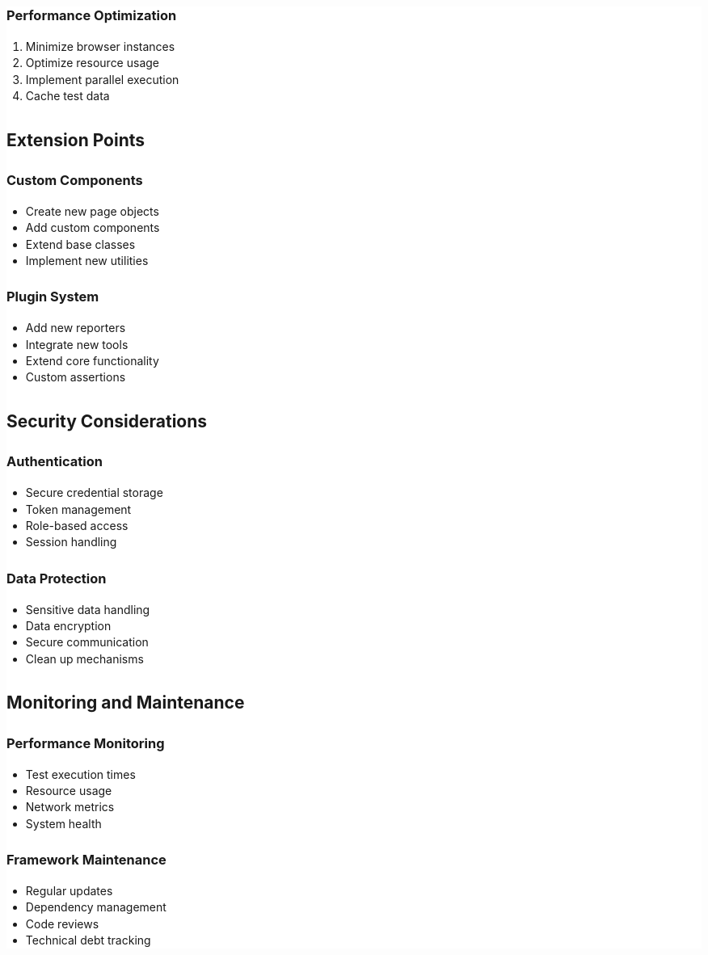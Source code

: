 ### Performance Optimization
1. Minimize browser instances
2. Optimize resource usage
3. Implement parallel execution
4. Cache test data

## Extension Points

### Custom Components
- Create new page objects
- Add custom components
- Extend base classes
- Implement new utilities

### Plugin System
- Add new reporters
- Integrate new tools
- Extend core functionality
- Custom assertions

## Security Considerations

### Authentication
- Secure credential storage
- Token management
- Role-based access
- Session handling

### Data Protection
- Sensitive data handling
- Data encryption
- Secure communication
- Clean up mechanisms

## Monitoring and Maintenance

### Performance Monitoring
- Test execution times
- Resource usage
- Network metrics
- System health

### Framework Maintenance
- Regular updates
- Dependency management
- Code reviews
- Technical debt tracking
